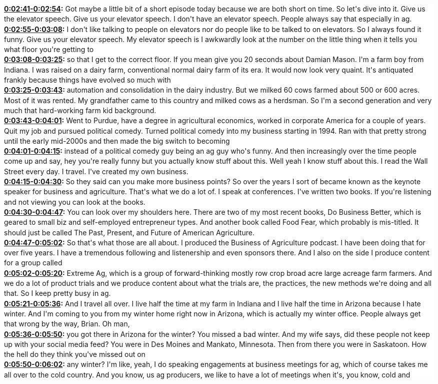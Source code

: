 **[0:02:41-0:02:54](https://anchor.fm/ranching-reboot/episodes/96-Damian-Mason-It-Take-Balls-To-Be-Wrong-e1stivf#t=0:02:41):**  Got maybe a little bit of a short episode today because we are both short on time.  So let's dive into it. Give us the elevator speech. Give us your elevator speech.  I don't have an elevator speech. People always say that especially in ag.  
**[0:02:55-0:03:08](https://anchor.fm/ranching-reboot/episodes/96-Damian-Mason-It-Take-Balls-To-Be-Wrong-e1stivf#t=0:02:55):**  I don't like talking to people on elevators nor do people like to be talked to on elevators. So  I always found it funny. Give us your elevator speech. My elevator speech is  I awkwardly look at the number on the little thing when it tells you what floor you're getting to  
**[0:03:08-0:03:25](https://anchor.fm/ranching-reboot/episodes/96-Damian-Mason-It-Take-Balls-To-Be-Wrong-e1stivf#t=0:03:08):**  so that I get to the correct floor. If you mean give you 20 seconds about Damian Mason.  I'm a farm boy from Indiana. I was raised on a dairy farm, conventional normal dairy farm of its era.  It would now look very quaint. It's antiquated frankly because things have evolved so much with  
**[0:03:25-0:03:43](https://anchor.fm/ranching-reboot/episodes/96-Damian-Mason-It-Take-Balls-To-Be-Wrong-e1stivf#t=0:03:25):**  automation and consolidation in the dairy industry. But we milked 60 cows farmed about 500 or 600 acres.  Most of it was rented. My grandfather came to this country and milked cows as a herdsman.  So I'm a second generation and very much that hard-working farm kid background.  
**[0:03:43-0:04:01](https://anchor.fm/ranching-reboot/episodes/96-Damian-Mason-It-Take-Balls-To-Be-Wrong-e1stivf#t=0:03:43):**  Went to Purdue, have a degree in agricultural economics, worked in corporate America for a couple of years.  Quit my job and pursued political comedy. Turned political comedy into my business starting in 1994.  Ran with that pretty strong until the early mid-2000s and then made the big switch to becoming  
**[0:04:01-0:04:15](https://anchor.fm/ranching-reboot/episodes/96-Damian-Mason-It-Take-Balls-To-Be-Wrong-e1stivf#t=0:04:01):**  instead of a political comedy guy being an ag guy who's funny. And then increasingly over the time  people come up and say, hey you're really funny but you actually know stuff about this.  Well yeah I know stuff about this. I read the Wall Street every day. I travel. I've created my own business.  
**[0:04:15-0:04:30](https://anchor.fm/ranching-reboot/episodes/96-Damian-Mason-It-Take-Balls-To-Be-Wrong-e1stivf#t=0:04:15):**  So they said can you make more business points? So over the years I sort of became known as the  keynote speaker for business and agriculture. That's what we do a lot of. I speak at conferences.  I've written two books. If you're listening and not viewing you can look at the books.  
**[0:04:30-0:04:47](https://anchor.fm/ranching-reboot/episodes/96-Damian-Mason-It-Take-Balls-To-Be-Wrong-e1stivf#t=0:04:30):**  You can look over my shoulders here. There are two of my most recent books, Do Business Better,  which is geared to small biz and self-employed entrepreneur types. And another book called Food Fear,  which probably is mis-titled. It should just be called The Past, Present, and Future of American Agriculture.  
**[0:04:47-0:05:02](https://anchor.fm/ranching-reboot/episodes/96-Damian-Mason-It-Take-Balls-To-Be-Wrong-e1stivf#t=0:04:47):**  So that's what those are all about. I produced the Business of Agriculture podcast.  I have been doing that for over five years. I have a tremendous following and  listenership and even sponsors there. And I also on the side I produce content for a group called  
**[0:05:02-0:05:20](https://anchor.fm/ranching-reboot/episodes/96-Damian-Mason-It-Take-Balls-To-Be-Wrong-e1stivf#t=0:05:02):**  Extreme Ag, which is a group of forward-thinking mostly row crop broad acre large acreage farm  farmers. And we do a lot of product trials and we produce content about what the trials are,  the practices, the new methods we're doing and all that. So I keep pretty busy in ag.  
**[0:05:21-0:05:36](https://anchor.fm/ranching-reboot/episodes/96-Damian-Mason-It-Take-Balls-To-Be-Wrong-e1stivf#t=0:05:21):**  And I travel all over. I live half the time at my farm in Indiana and I live half the time in  Arizona because I hate winter. And I'm coming to you from my winter home right now in Arizona,  which is actually my winter office. People always get that wrong by the way, Brian. Oh man,  
**[0:05:36-0:05:50](https://anchor.fm/ranching-reboot/episodes/96-Damian-Mason-It-Take-Balls-To-Be-Wrong-e1stivf#t=0:05:36):**  you got there in Arizona for the winter? You missed a bad winter. And my wife says,  did these people not keep up with your social media feed? You were in Des Moines and Mankato,  Minnesota. Then from there you were in Saskatoon. How the hell do they think you've missed out on  
**[0:05:50-0:06:02](https://anchor.fm/ranching-reboot/episodes/96-Damian-Mason-It-Take-Balls-To-Be-Wrong-e1stivf#t=0:05:50):**  any winter? I'm like, yeah, I do speaking engagements at business meetings for ag,  which of course takes me all over to the cold country.  And you know, us ag producers, we like to have a lot of meetings when it's, you know, cold and  